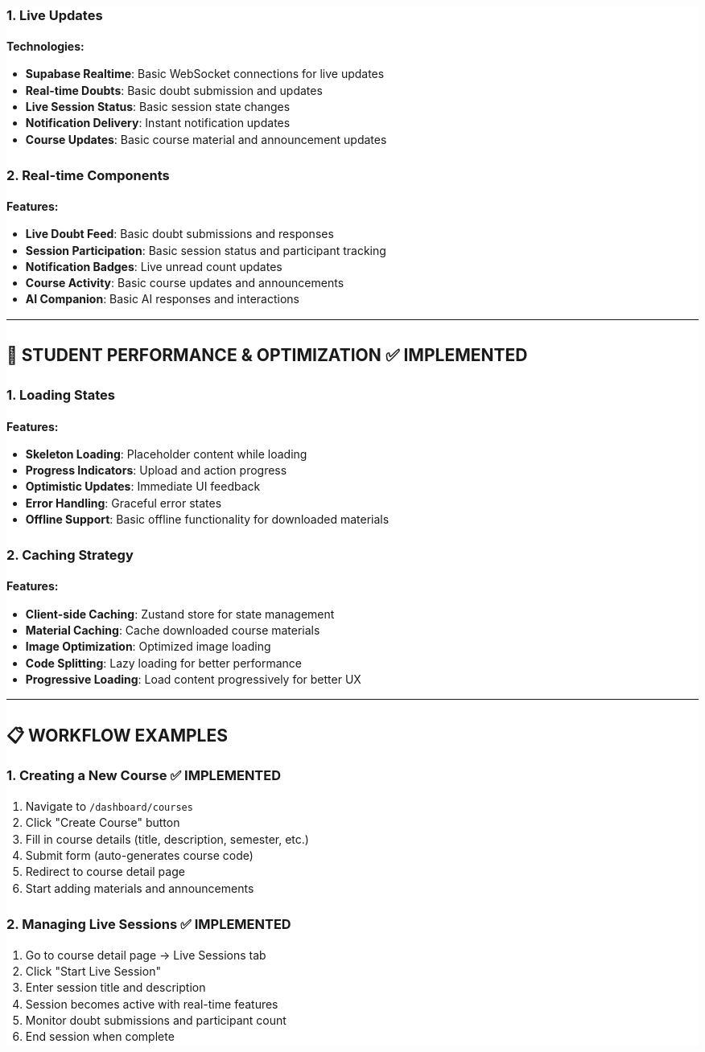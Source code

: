 ### **1. Live Updates**
**Technologies:**
- **Supabase Realtime**: Basic WebSocket connections for live updates
- **Real-time Doubts**: Basic doubt submission and updates
- **Live Session Status**: Basic session state changes
- **Notification Delivery**: Instant notification updates
- **Course Updates**: Basic course material and announcement updates

### **2. Real-time Components**
**Features:**
- **Live Doubt Feed**: Basic doubt submissions and responses
- **Session Participation**: Basic session status and participant tracking
- **Notification Badges**: Live unread count updates
- **Course Activity**: Basic course updates and announcements
- **AI Companion**: Basic AI responses and interactions

---

## 🚀 **STUDENT PERFORMANCE & OPTIMIZATION** ✅ IMPLEMENTED

### **1. Loading States**
**Features:**
- **Skeleton Loading**: Placeholder content while loading
- **Progress Indicators**: Upload and action progress
- **Optimistic Updates**: Immediate UI feedback
- **Error Handling**: Graceful error states
- **Offline Support**: Basic offline functionality for downloaded materials

### **2. Caching Strategy**
**Features:**
- **Client-side Caching**: Zustand store for state management
- **Material Caching**: Cache downloaded course materials
- **Image Optimization**: Optimized image loading
- **Code Splitting**: Lazy loading for better performance
- **Progressive Loading**: Load content progressively for better UX

---

## 📋 **WORKFLOW EXAMPLES**

### **1. Creating a New Course** ✅ IMPLEMENTED
1. Navigate to `/dashboard/courses`
2. Click "Create Course" button
3. Fill in course details (title, description, semester, etc.)
4. Submit form (auto-generates course code)
5. Redirect to course detail page
6. Start adding materials and announcements

### **2. Managing Live Sessions** ✅ IMPLEMENTED
1. Go to course detail page → Live Sessions tab
2. Click "Start Live Session"
3. Enter session title and description
4. Session becomes active with real-time features
5. Monitor doubt submissions and participant count
6. End session when complete

